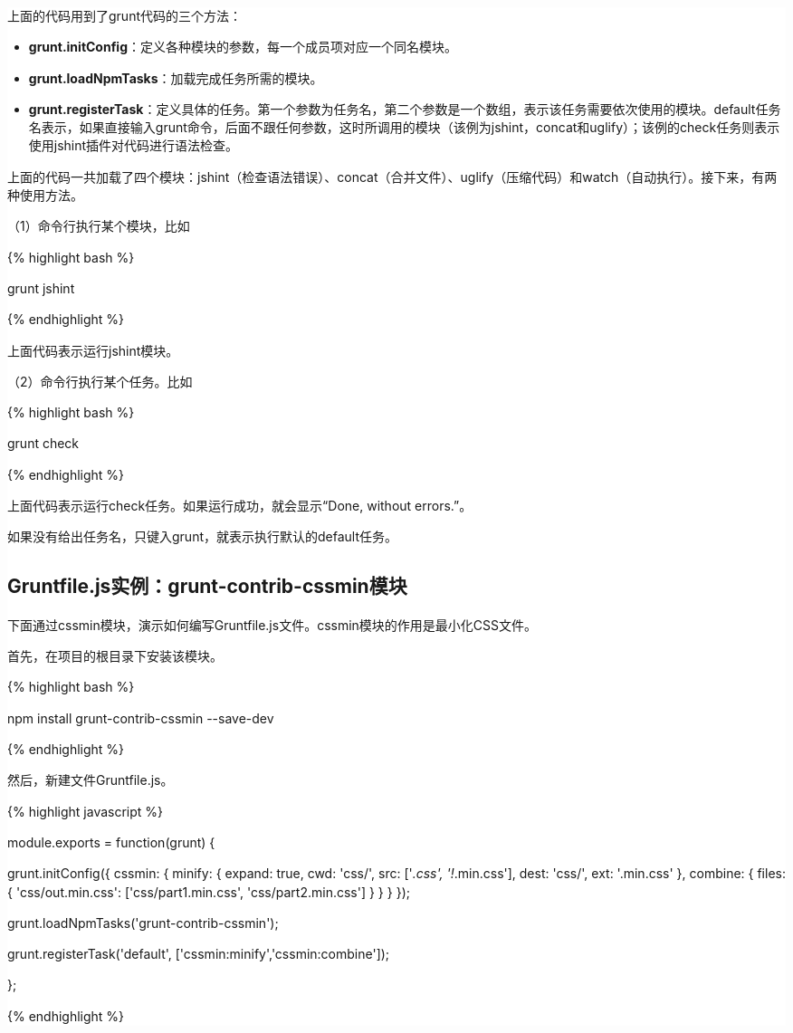 上面的代码用到了grunt代码的三个方法：

- **grunt.initConfig**：定义各种模块的参数，每一个成员项对应一个同名模块。

- **grunt.loadNpmTasks**：加载完成任务所需的模块。

- **grunt.registerTask**：定义具体的任务。第一个参数为任务名，第二个参数是一个数组，表示该任务需要依次使用的模块。default任务名表示，如果直接输入grunt命令，后面不跟任何参数，这时所调用的模块（该例为jshint，concat和uglify）；该例的check任务则表示使用jshint插件对代码进行语法检查。

上面的代码一共加载了四个模块：jshint（检查语法错误）、concat（合并文件）、uglify（压缩代码）和watch（自动执行）。接下来，有两种使用方法。

（1）命令行执行某个模块，比如

{% highlight bash %}

grunt jshint

{% endhighlight %}

上面代码表示运行jshint模块。

（2）命令行执行某个任务。比如

{% highlight bash %}

grunt check

{% endhighlight %}

上面代码表示运行check任务。如果运行成功，就会显示“Done, without errors.”。

如果没有给出任务名，只键入grunt，就表示执行默认的default任务。

## Gruntfile.js实例：grunt-contrib-cssmin模块

下面通过cssmin模块，演示如何编写Gruntfile.js文件。cssmin模块的作用是最小化CSS文件。

首先，在项目的根目录下安装该模块。

{% highlight bash %}

npm install grunt-contrib-cssmin --save-dev

{% endhighlight %}

然后，新建文件Gruntfile.js。

{% highlight javascript %}

module.exports = function(grunt) {

  grunt.initConfig({
    cssmin: {
      minify: {
        expand: true,
		cwd: 'css/',
		src: ['*.css', '!*.min.css'],
		dest: 'css/',
		ext: '.min.css'
	  },
      combine: {
	    files: {
		  'css/out.min.css': ['css/part1.min.css', 'css/part2.min.css']
		}
	  }
    }
  });

  grunt.loadNpmTasks('grunt-contrib-cssmin');

  grunt.registerTask('default', ['cssmin:minify','cssmin:combine']);

};

{% endhighlight %}
